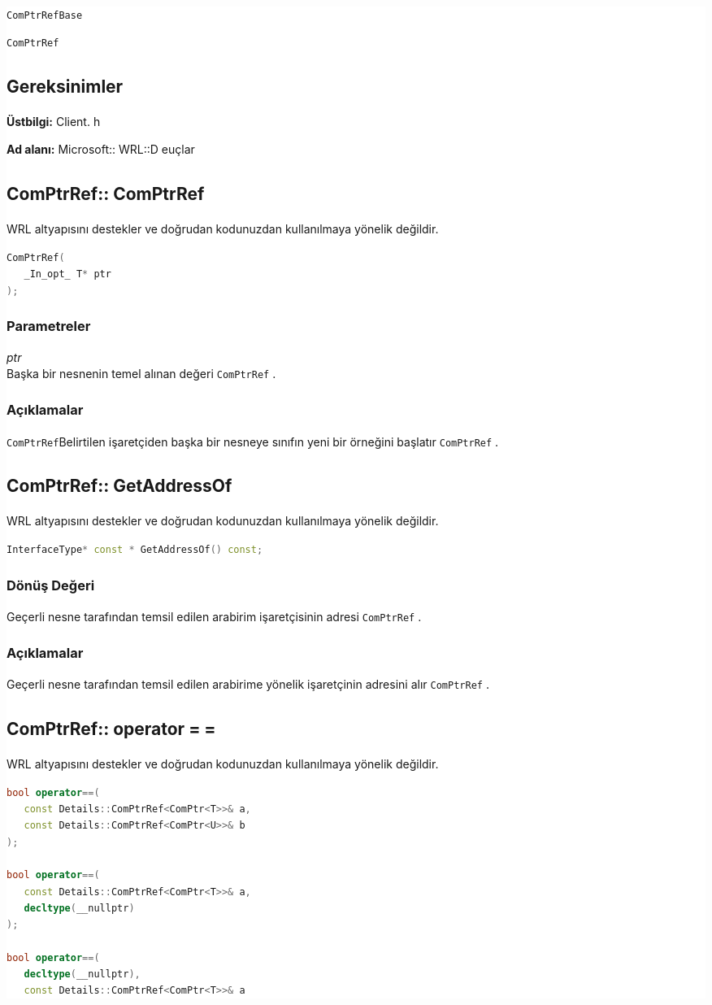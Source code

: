 `ComPtrRefBase`

`ComPtrRef`

## <a name="requirements"></a>Gereksinimler

**Üstbilgi:** Client. h

**Ad alanı:** Microsoft:: WRL::D euçlar

## <a name="comptrrefcomptrref"></a><a name="comptrref"></a> ComPtrRef:: ComPtrRef

WRL altyapısını destekler ve doğrudan kodunuzdan kullanılmaya yönelik değildir.

```cpp
ComPtrRef(
   _In_opt_ T* ptr
);
```

### <a name="parameters"></a>Parametreler

*ptr*<br/>
Başka bir nesnenin temel alınan değeri `ComPtrRef` .

### <a name="remarks"></a>Açıklamalar

`ComPtrRef`Belirtilen işaretçiden başka bir nesneye sınıfın yeni bir örneğini başlatır `ComPtrRef` .

## <a name="comptrrefgetaddressof"></a><a name="getaddressof"></a> ComPtrRef:: GetAddressOf

WRL altyapısını destekler ve doğrudan kodunuzdan kullanılmaya yönelik değildir.

```cpp
InterfaceType* const * GetAddressOf() const;
```

### <a name="return-value"></a>Dönüş Değeri

Geçerli nesne tarafından temsil edilen arabirim işaretçisinin adresi `ComPtrRef` .

### <a name="remarks"></a>Açıklamalar

Geçerli nesne tarafından temsil edilen arabirime yönelik işaretçinin adresini alır `ComPtrRef` .

## <a name="comptrrefoperator"></a><a name="operator-equality"></a> ComPtrRef:: operator = =

WRL altyapısını destekler ve doğrudan kodunuzdan kullanılmaya yönelik değildir.

```cpp
bool operator==(
   const Details::ComPtrRef<ComPtr<T>>& a,
   const Details::ComPtrRef<ComPtr<U>>& b
);

bool operator==(
   const Details::ComPtrRef<ComPtr<T>>& a,
   decltype(__nullptr)
);

bool operator==(
   decltype(__nullptr),
   const Details::ComPtrRef<ComPtr<T>>& a
```